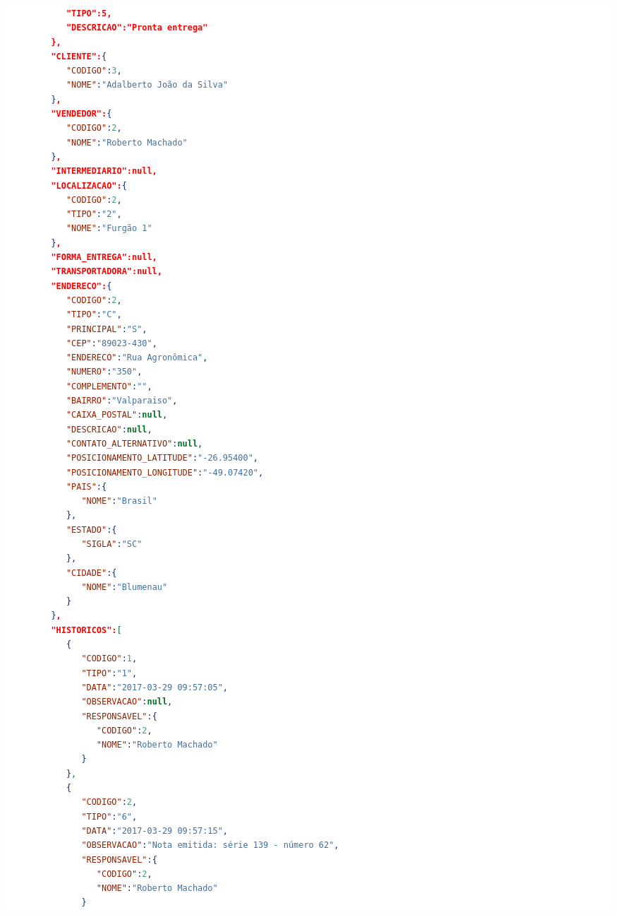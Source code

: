 ```json
            "TIPO":5,
            "DESCRICAO":"Pronta entrega"
         },
         "CLIENTE":{  
            "CODIGO":3,
            "NOME":"Adalberto João da Silva"
         },
         "VENDEDOR":{  
            "CODIGO":2,
            "NOME":"Roberto Machado"
         },
         "INTERMEDIARIO":null,
         "LOCALIZACAO":{  
            "CODIGO":2,
            "TIPO":"2",
            "NOME":"Furgão 1"
         },
         "FORMA_ENTREGA":null,
         "TRANSPORTADORA":null,
         "ENDERECO":{  
            "CODIGO":2,
            "TIPO":"C",
            "PRINCIPAL":"S",
            "CEP":"89023-430",
            "ENDERECO":"Rua Agronômica",
            "NUMERO":"350",
            "COMPLEMENTO":"",
            "BAIRRO":"Valparaiso",
            "CAIXA_POSTAL":null,
            "DESCRICAO":null,
            "CONTATO_ALTERNATIVO":null,
            "POSICIONAMENTO_LATITUDE":"-26.95400",
            "POSICIONAMENTO_LONGITUDE":"-49.07420",
            "PAIS":{  
               "NOME":"Brasil"
            },
            "ESTADO":{  
               "SIGLA":"SC"
            },
            "CIDADE":{  
               "NOME":"Blumenau"
            }
         },
         "HISTORICOS":[  
            {  
               "CODIGO":1,
               "TIPO":"1",
               "DATA":"2017-03-29 09:57:05",
               "OBSERVACAO":null,
               "RESPONSAVEL":{  
                  "CODIGO":2,
                  "NOME":"Roberto Machado"
               }
            },
            {  
               "CODIGO":2,
               "TIPO":"6",
               "DATA":"2017-03-29 09:57:15",
               "OBSERVACAO":"Nota emitida: série 139 - número 62",
               "RESPONSAVEL":{  
                  "CODIGO":2,
                  "NOME":"Roberto Machado"
               }
```